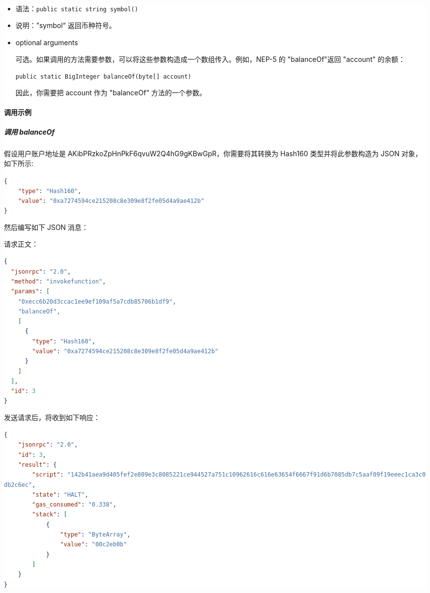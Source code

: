 - 语法：`public static string symbol()`
- 说明：”symbol“ 返回币种符号。


- optional arguments

  可选。如果调用的方法需要参数，可以将这些参数构造成一个数组传入。例如，NEP-5 的 "balanceOf"返回 "account" 的余额：

  `public static BigInteger balanceOf(byte[] account)`

  因此，你需要把 account 作为 "balanceOf" 方法的一个参数。

#### 调用示例

##### **调用 balanceOf**

假设用户账户地址是 AKibPRzkoZpHnPkF6qvuW2Q4hG9gKBwGpR，你需要将其转换为 Hash160 类型并将此参数构造为 JSON 对象，如下所示:

```json
{
    "type": "Hash160",
    "value": "0xa7274594ce215208c8e309e8f2fe05d4a9ae412b"
}
```

然后编写如下 JSON 消息：

请求正文：

```json
{
  "jsonrpc": "2.0",
  "method": "invokefunction",
  "params": [
    "0xecc6b20d3ccac1ee9ef109af5a7cdb85706b1df9",
    "balanceOf",
    [
      {
        "type": "Hash160",
        "value": "0xa7274594ce215208c8e309e8f2fe05d4a9ae412b"
      }
    ]
  ],
  "id": 3
}
```

发送请求后，将收到如下响应：

```json
{
    "jsonrpc": "2.0",
    "id": 3,
    "result": {
        "script": "142b41aea9d405fef2e809e3c8085221ce944527a751c10962616c616e63654f6667f91d6b7085db7c5aaf09f19eeec1ca3c0db2c6ec",
        "state": "HALT",
        "gas_consumed": "0.338",
        "stack": [
            {
                "type": "ByteArray",
                "value": "00c2eb0b"
            }
        ]
    }
}
```
